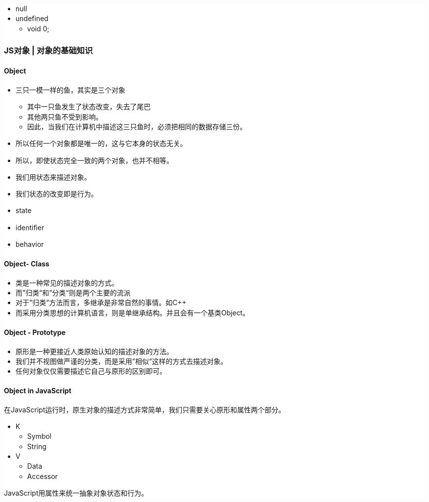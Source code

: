 - null
- undefined
  - void 0;



### JS对象 | 对象的基础知识



#### Object

- 三只一模一样的鱼，其实是三个对象
  - 其中一只鱼发生了状态改变，失去了尾巴
  - 其他两只鱼不受到影响。
  - 因此，当我们在计算机中描述这三只鱼时，必须把相同的数据存储三份。
- 所以任何一个对象都是唯一的，这与它本身的状态无关。
- 所以，即使状态完全一致的两个对象，也并不相等。
- 我们用状态来描述对象。
- 我们状态的改变即是行为。



- state
- identifier
- behavior



#### Object- Class

- 类是一种常见的描述对象的方式。
- 而”归类“和”分类“则是两个主要的流派
- 对于”归类“方法而言，多继承是非常自然的事情。如C++
- 而采用分类思想的计算机语言，则是单继承结构。并且会有一个基类Object。



#### Object - Prototype

- 原形是一种更接近人类原始认知的描述对象的方法。
- 我们并不视图做严谨的分类，而是采用”相似“这样的方式去描述对象。
- 任何对象仅仅需要描述它自己与原形的区别即可。



#### Object in JavaScript

在JavaScript运行时，原生对象的描述方式非常简单，我们只需要关心原形和属性两个部分。

- K
  - Symbol
  - String
- V
  - Data
  - Accessor



JavaScript用属性来统一抽象对象状态和行为。
